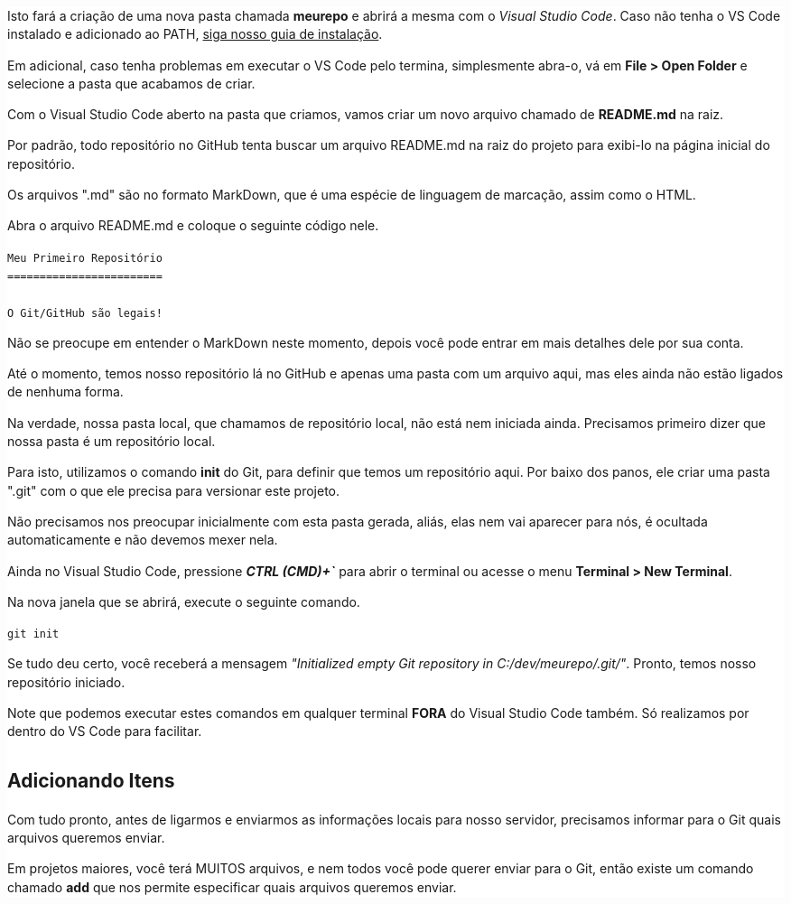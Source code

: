 Isto fará a criação de uma nova pasta chamada **meurepo** e abrirá a mesma com o _Visual Studio Code_. Caso não tenha o VS Code instalado e adicionado ao PATH, [siga nosso guia de instalação](https://balta.io/blog/visual-studio-code-instalacao-customizacao).

Em adicional, caso tenha problemas em executar o VS Code pelo termina, simplesmente abra-o, vá em **File > Open Folder** e selecione a pasta que acabamos de criar.

Com o Visual Studio Code aberto na pasta que criamos, vamos criar um novo arquivo chamado de **README.md** na raiz.

Por padrão, todo repositório no GitHub tenta buscar um arquivo README.md na raiz do projeto para exibi-lo na página inicial do repositório.

Os arquivos ".md" são no formato MarkDown, que é uma espécie de linguagem de marcação, assim como o HTML.

Abra o arquivo README.md e coloque o seguinte código nele.

    Meu Primeiro Repositório 
    ======================== 

    O Git/GitHub são legais!

Não se preocupe em entender o MarkDown neste momento, depois você pode entrar em mais detalhes dele por sua conta.

Até o momento, temos nosso repositório lá no GitHub e apenas uma pasta com um arquivo aqui, mas eles ainda não estão ligados de nenhuma forma.

Na verdade, nossa pasta local, que chamamos de repositório local, não está nem iniciada ainda. Precisamos primeiro dizer que nossa pasta é um repositório local.

Para isto, utilizamos o comando **init** do Git, para definir que temos um repositório aqui. Por baixo dos panos, ele criar uma pasta ".git" com o que ele precisa para versionar este projeto.

Não precisamos nos preocupar inicialmente com esta pasta gerada, aliás, elas nem vai aparecer para nós, é ocultada automaticamente e não devemos mexer nela.

Ainda no Visual Studio Code, pressione **_CTRL (CMD)+\`_** para abrir o terminal ou acesse o menu **Terminal > New Terminal**.

Na nova janela que se abrirá, execute o seguinte comando.

    git init

Se tudo deu certo, você receberá a mensagem _"Initialized empty Git repository in C:/dev/meurepo/.git/"_. Pronto, temos nosso repositório iniciado.

Note que podemos executar estes comandos em qualquer terminal **FORA** do Visual Studio Code também. Só realizamos por dentro do VS Code para facilitar.

Adicionando Itens
-----------------

Com tudo pronto, antes de ligarmos e enviarmos as informações locais para nosso servidor, precisamos informar para o Git quais arquivos queremos enviar.

Em projetos maiores, você terá MUITOS arquivos, e nem todos você pode querer enviar para o Git, então existe um comando chamado **add** que nos permite especificar quais arquivos queremos enviar.
